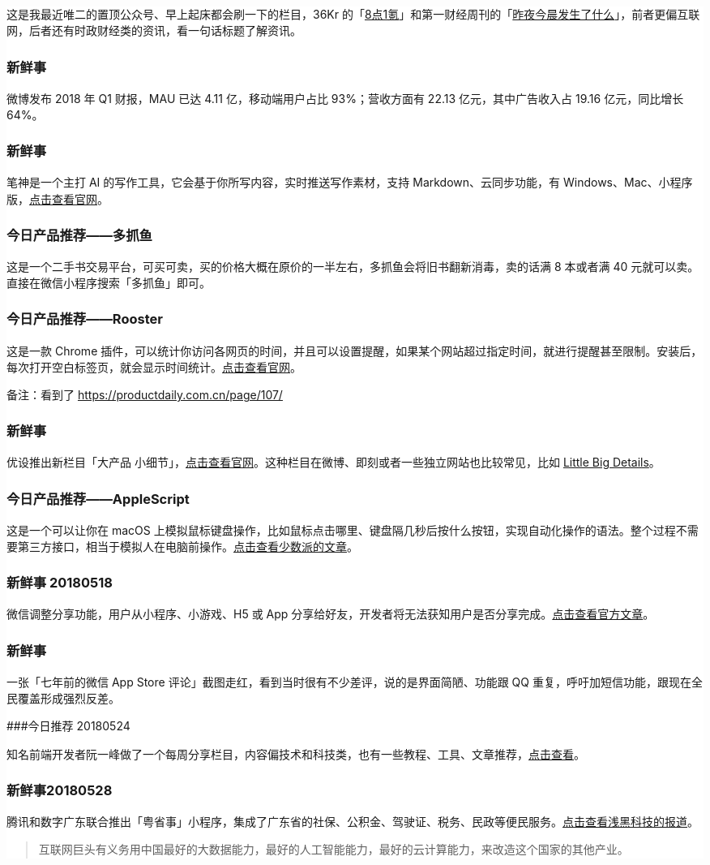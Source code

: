 这是我最近唯二的置顶公众号、早上起床都会刷一下的栏目，36Kr 的「[8点1氪](https://mp.weixin.qq.com/s/vJnu7KH9Wmm6Dst9Vb9g0w)」和第一财经周刊的「[昨夜今晨发生了什么](https://mp.weixin.qq.com/s/yBvj6wwoy795TCa_peaJWA)」，前者更偏互联网，后者还有时政财经类的资讯，看一句话标题了解资讯。

### 新鲜事

微博发布 2018 年 Q1 财报，MAU 已达 4.11 亿，移动端用户占比 93%；营收方面有 22.13 亿元，其中广告收入占 19.16 亿元，同比增长 64%。 ​

### 新鲜事

笔神是一个主打 AI 的写作工具，它会基于你所写内容，实时推送写作素材，支持 Markdown、云同步功能，有 Windows、Mac、小程序版，[点击查看官网](https://bishen.ink/)。


### 今日产品推荐——多抓鱼

这是一个二手书交易平台，可买可卖，买的价格大概在原价的一半左右，多抓鱼会将旧书翻新消毒，卖的话满 8 本或者满 40 元就可以卖。直接在微信小程序搜索「多抓鱼」即可。

### 今日产品推荐——Rooster

这是一款 Chrome 插件，可以统计你访问各网页的时间，并且可以设置提醒，如果某个网站超过指定时间，就进行提醒甚至限制。安装后，每次打开空白标签页，就会显示时间统计。[点击查看官网](http://www.getrooster.in/)。

备注：看到了 <https://productdaily.com.cn/page/107/>

### 新鲜事

优设推出新栏目「大产品 小细节」，[点击查看官网](https://www.uisdc.com/hunters)。这种栏目在微博、即刻或者一些独立网站也比较常见，比如 [Little Big Details](https://littlebigdetails.com/)。

### 今日产品推荐——AppleScript

这是一个可以让你在 macOS 上模拟鼠标键盘操作，比如鼠标点击哪里、键盘隔几秒后按什么按钮，实现自动化操作的语法。整个过程不需要第三方接口，相当于模拟人在电脑前操作。[点击查看少数派的文章](https://ios.sspai.com/api/v1/index/article/detail/get/43758)。

### 新鲜事 20180518

微信调整分享功能，用户从小程序、小游戏、H5 或 App 分享给好友，开发者将无法获知用户是否分享完成。[点击查看官方文章](https://mp.weixin.qq.com/s/ZH2q8MW-SSOaP6X6iJoshQ)。

### 新鲜事

一张「七年前的微信 App Store 评论」截图走红，看到当时很有不少差评，说的是界面简陋、功能跟 QQ 重复，呼吁加短信功能，跟现在全民覆盖形成强烈反差。

###今日推荐 20180524

知名前端开发者阮一峰做了一个每周分享栏目，内容偏技术和科技类，也有一些教程、工具、文章推荐，[点击查看](http://www.ruanyifeng.com/blog/2018/05/weekly-issue-5.html)。

### 新鲜事20180528

腾讯和数字广东联合推出「粤省事」小程序，集成了广东省的社保、公积金、驾驶证、税务、民政等便民服务。[点击查看浅黑科技的报道](https://mp.weixin.qq.com/s/F4RMJZhGSx6XV3EhySR73Q)。

> 互联网巨头有义务用中国最好的大数据能力，最好的人工智能能力，最好的云计算能力，来改造这个国家的其他产业。

